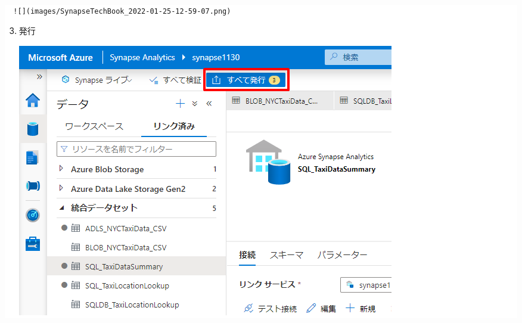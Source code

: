       ![](images/SynapseTechBook_2022-01-25-12-59-07.png)

   3. 発行 
   
      ![](images/SynapseTechBook_2022-01-25-11-24-01.png)
